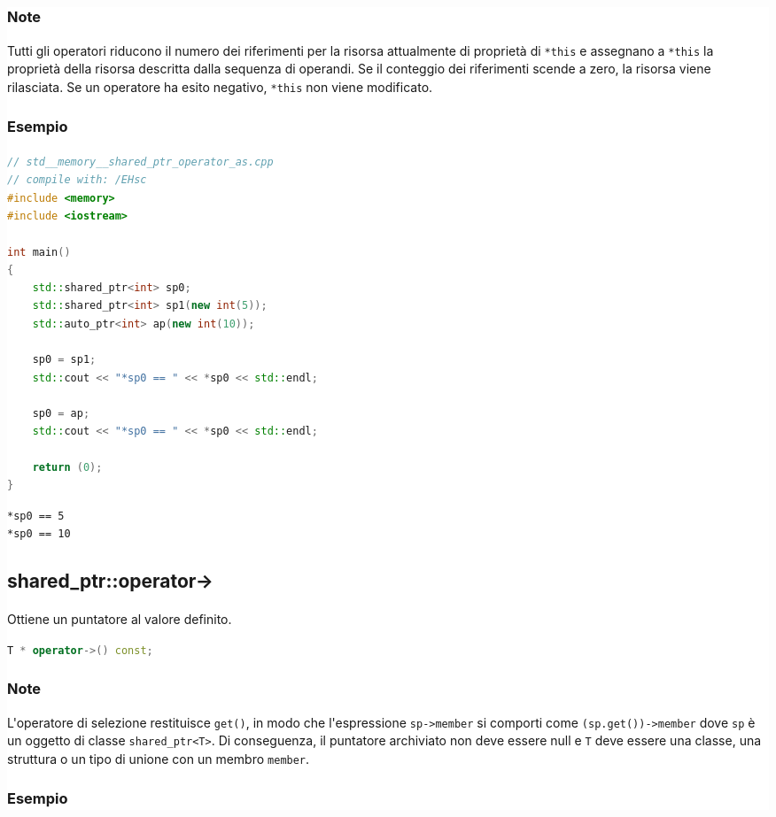 ### <a name="remarks"></a>Note

Tutti gli operatori riducono il numero dei riferimenti per la risorsa attualmente di proprietà di `*this` e assegnano a `*this` la proprietà della risorsa descritta dalla sequenza di operandi. Se il conteggio dei riferimenti scende a zero, la risorsa viene rilasciata. Se un operatore ha esito negativo, `*this` non viene modificato.

### <a name="example"></a>Esempio

```cpp
// std__memory__shared_ptr_operator_as.cpp
// compile with: /EHsc
#include <memory>
#include <iostream>

int main()
{
    std::shared_ptr<int> sp0;
    std::shared_ptr<int> sp1(new int(5));
    std::auto_ptr<int> ap(new int(10));

    sp0 = sp1;
    std::cout << "*sp0 == " << *sp0 << std::endl;

    sp0 = ap;
    std::cout << "*sp0 == " << *sp0 << std::endl;

    return (0);
}
```

```Output
*sp0 == 5
*sp0 == 10
```

## <a name="op_arrow"></a>  shared_ptr::operator-&gt;

Ottiene un puntatore al valore definito.

```cpp
T * operator->() const;
```

### <a name="remarks"></a>Note

L'operatore di selezione restituisce `get()`, in modo che l'espressione `sp->member` si comporti come `(sp.get())->member` dove `sp` è un oggetto di classe `shared_ptr<T>`. Di conseguenza, il puntatore archiviato non deve essere null e `T` deve essere una classe, una struttura o un tipo di unione con un membro `member`.

### <a name="example"></a>Esempio

